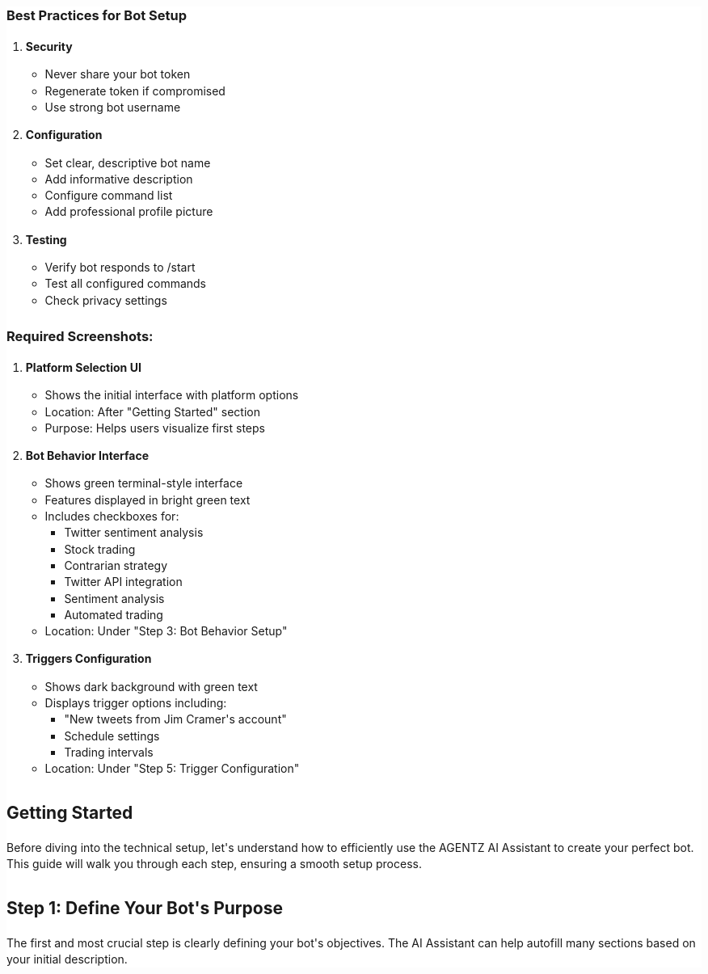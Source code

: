 ### Best Practices for Bot Setup
1. **Security**
   - Never share your bot token
   - Regenerate token if compromised
   - Use strong bot username

2. **Configuration**
   - Set clear, descriptive bot name
   - Add informative description
   - Configure command list
   - Add professional profile picture

3. **Testing**
   - Verify bot responds to /start
   - Test all configured commands
   - Check privacy settings

### Required Screenshots:
1. **Platform Selection UI**
   - Shows the initial interface with platform options
   - Location: After "Getting Started" section
   - Purpose: Helps users visualize first steps

2. **Bot Behavior Interface**
   - Shows green terminal-style interface
   - Features displayed in bright green text
   - Includes checkboxes for:
     * Twitter sentiment analysis
     * Stock trading
     * Contrarian strategy
     * Twitter API integration
     * Sentiment analysis
     * Automated trading
   - Location: Under "Step 3: Bot Behavior Setup"

3. **Triggers Configuration**
   - Shows dark background with green text
   - Displays trigger options including:
     * "New tweets from Jim Cramer's account"
     * Schedule settings
     * Trading intervals
   - Location: Under "Step 5: Trigger Configuration"

## Getting Started

Before diving into the technical setup, let's understand how to efficiently use the AGENTZ AI Assistant to create your perfect bot. This guide will walk you through each step, ensuring a smooth setup process.

## Step 1: Define Your Bot's Purpose

The first and most crucial step is clearly defining your bot's objectives. The AI Assistant can help autofill many sections based on your initial description.
